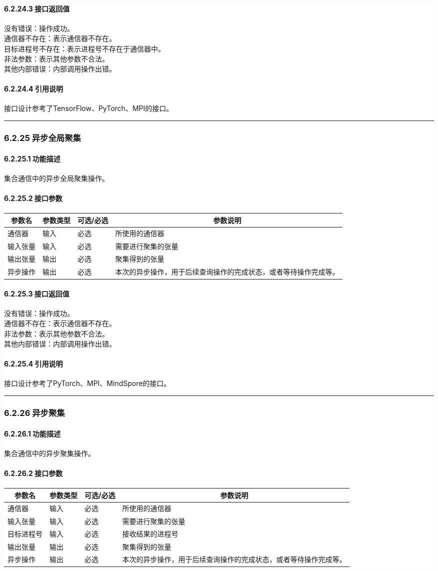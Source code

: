 #### 6.2.24.3 接口返回值
没有错误：操作成功。  
通信器不存在：表示通信器不存在。  
目标进程号不存在：表示进程号不存在于通信器中。  
非法参数：表示其他参数不合法。  
其他内部错误：内部调用操作出错。

#### 6.2.24.4 引用说明
接口设计参考了TensorFlow、PyTorch、MPI的接口。

-------------
### 6.2.25 异步全局聚集
#### 6.2.25.1 功能描述
集合通信中的异步全局聚集操作。

#### 6.2.25.2 接口参数
| 参数名   | 参数类型 | 可选/必选 | 参数说明                                                         |
| -------- | -------- | --------- | ---------------------------------------------------------------- |
| 通信器   | 输入     | 必选      | 所使用的通信器                                                   |
| 输入张量 | 输入     | 必选      | 需要进行聚集的张量                                               |
| 输出张量 | 输出     | 必选      | 聚集得到的张量                                                   |
| 异步操作 | 输出     | 必选      | 本次的异步操作，用于后续查询操作的完成状态，或者等待操作完成等。 |

#### 6.2.25.3 接口返回值
没有错误：操作成功。  
通信器不存在：表示通信器不存在。  
非法参数：表示其他参数不合法。  
其他内部错误：内部调用操作出错。

#### 6.2.25.4 引用说明
接口设计参考了PyTorch、MPI、MindSpore的接口。

-------------
### 6.2.26 异步聚集
#### 6.2.26.1 功能描述
集合通信中的异步聚集操作。

#### 6.2.26.2 接口参数
| 参数名     | 参数类型 | 可选/必选 | 参数说明                                                         |
| ---------- | -------- | --------- | ---------------------------------------------------------------- |
| 通信器     | 输入     | 必选      | 所使用的通信器                                                   |
| 输入张量   | 输入     | 必选      | 需要进行聚集的张量                                               |
| 目标进程号 | 输入     | 必选      | 接收结果的进程号                                                 |
| 输出张量   | 输出     | 必选      | 聚集得到的张量                                                   |
| 异步操作   | 输出     | 必选      | 本次的异步操作，用于后续查询操作的完成状态，或者等待操作完成等。 |
